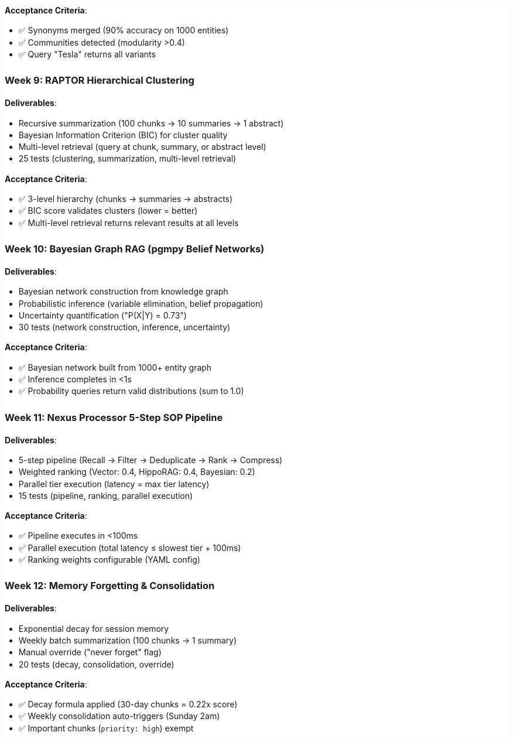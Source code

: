 **Acceptance Criteria**:
- ✅ Synonyms merged (90% accuracy on 1000 entities)
- ✅ Communities detected (modularity >0.4)
- ✅ Query "Tesla" returns all variants

### Week 9: RAPTOR Hierarchical Clustering
**Deliverables**:
- Recursive summarization (100 chunks → 10 summaries → 1 abstract)
- Bayesian Information Criterion (BIC) for cluster quality
- Multi-level retrieval (query at chunk, summary, or abstract level)
- 25 tests (clustering, summarization, multi-level retrieval)

**Acceptance Criteria**:
- ✅ 3-level hierarchy (chunks → summaries → abstracts)
- ✅ BIC score validates clusters (lower = better)
- ✅ Multi-level retrieval returns relevant results at all levels

### Week 10: Bayesian Graph RAG (pgmpy Belief Networks)
**Deliverables**:
- Bayesian network construction from knowledge graph
- Probabilistic inference (variable elimination, belief propagation)
- Uncertainty quantification ("P(X|Y) = 0.73")
- 30 tests (network construction, inference, uncertainty)

**Acceptance Criteria**:
- ✅ Bayesian network built from 1000+ entity graph
- ✅ Inference completes in <1s
- ✅ Probability queries return valid distributions (sum to 1.0)

### Week 11: Nexus Processor 5-Step SOP Pipeline
**Deliverables**:
- 5-step pipeline (Recall → Filter → Deduplicate → Rank → Compress)
- Weighted ranking (Vector: 0.4, HippoRAG: 0.4, Bayesian: 0.2)
- Parallel tier execution (latency = max tier latency)
- 15 tests (pipeline, ranking, parallel execution)

**Acceptance Criteria**:
- ✅ Pipeline executes in <100ms
- ✅ Parallel execution (total latency ≤ slowest tier + 100ms)
- ✅ Ranking weights configurable (YAML config)

### Week 12: Memory Forgetting & Consolidation
**Deliverables**:
- Exponential decay for session memory
- Weekly batch summarization (100 chunks → 1 summary)
- Manual override ("never forget" flag)
- 20 tests (decay, consolidation, override)

**Acceptance Criteria**:
- ✅ Decay formula applied (30-day chunks = 0.22x score)
- ✅ Weekly consolidation auto-triggers (Sunday 2am)
- ✅ Important chunks (`priority: high`) exempt
